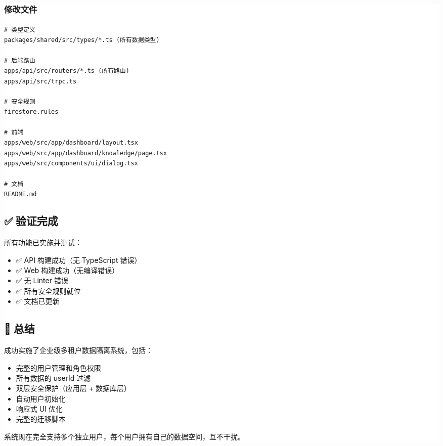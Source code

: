 ### 修改文件
```
# 类型定义
packages/shared/src/types/*.ts (所有数据类型)

# 后端路由
apps/api/src/routers/*.ts (所有路由)
apps/api/src/trpc.ts

# 安全规则
firestore.rules

# 前端
apps/web/src/app/dashboard/layout.tsx
apps/web/src/app/dashboard/knowledge/page.tsx
apps/web/src/components/ui/dialog.tsx

# 文档
README.md
```

## ✅ 验证完成

所有功能已实施并测试：
- ✅ API 构建成功（无 TypeScript 错误）
- ✅ Web 构建成功（无编译错误）
- ✅ 无 Linter 错误
- ✅ 所有安全规则就位
- ✅ 文档已更新

## 🎉 总结

成功实施了企业级多租户数据隔离系统，包括：
- 完整的用户管理和角色权限
- 所有数据的 userId 过滤
- 双层安全保护（应用层 + 数据库层）
- 自动用户初始化
- 响应式 UI 优化
- 完整的迁移脚本

系统现在完全支持多个独立用户，每个用户拥有自己的数据空间，互不干扰。


